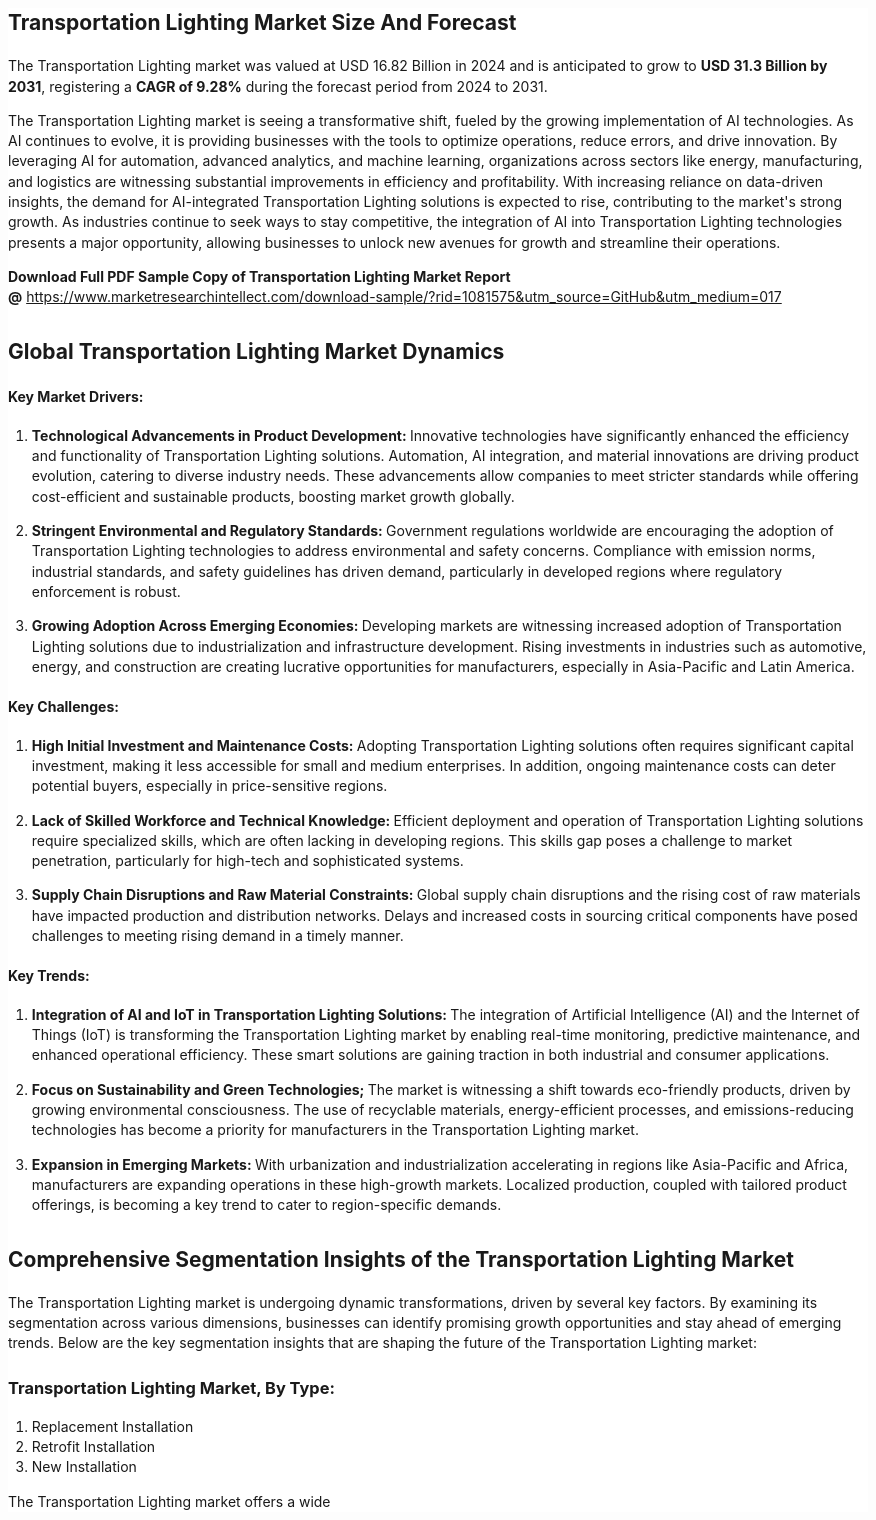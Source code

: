 <h2>Transportation Lighting Market Size And Forecast</h2><p>The Transportation Lighting market was valued at USD 16.82 Billion in 2024 and is anticipated to grow to <strong>USD 31.3 Billion by 2031</strong>, registering a <strong>CAGR of 9.28%</strong> during the forecast period from 2024 to 2031.</p><p>The Transportation Lighting market is seeing a transformative shift, fueled by the growing implementation of AI technologies. As AI continues to evolve, it is providing businesses with the tools to optimize operations, reduce errors, and drive innovation. By leveraging AI for automation, advanced analytics, and machine learning, organizations across sectors like energy, manufacturing, and logistics are witnessing substantial improvements in efficiency and profitability. With increasing reliance on data-driven insights, the demand for AI-integrated Transportation Lighting solutions is expected to rise, contributing to the market's strong growth. As industries continue to seek ways to stay competitive, the integration of AI into Transportation Lighting technologies presents a major opportunity, allowing businesses to unlock new avenues for growth and streamline their operations.</p><p><strong>Download Full PDF Sample Copy of Transportation Lighting Market Report @</strong>&nbsp;<a href="https://www.marketresearchintellect.com/download-sample/?rid=1081575&amp;utm_source=GitHub&amp;utm_medium=017">https://www.marketresearchintellect.com/download-sample/?rid=1081575&amp;utm_source=GitHub&amp;utm_medium=017</a></p><h2>Global Transportation Lighting Market Dynamics</h2><h4><strong>Key Market Drivers:</strong></h4><ol><li><p><strong>Technological Advancements in Product Development:&nbsp;</strong>Innovative technologies have significantly enhanced the efficiency and functionality of Transportation Lighting solutions. Automation, AI integration, and material innovations are driving product evolution, catering to diverse industry needs. These advancements allow companies to meet stricter standards while offering cost-efficient and sustainable products, boosting market growth globally.</p></li><li><p><strong>Stringent Environmental and Regulatory Standards:&nbsp;</strong>Government regulations worldwide are encouraging the adoption of Transportation Lighting technologies to address environmental and safety concerns. Compliance with emission norms, industrial standards, and safety guidelines has driven demand, particularly in developed regions where regulatory enforcement is robust.</p></li><li><p><strong>Growing Adoption Across Emerging Economies:&nbsp;</strong>Developing markets are witnessing increased adoption of Transportation Lighting solutions due to industrialization and infrastructure development. Rising investments in industries such as automotive, energy, and construction are creating lucrative opportunities for manufacturers, especially in Asia-Pacific and Latin America.</p></li></ol><h4><strong>Key Challenges:</strong></h4><ol><li><p><strong>High Initial Investment and Maintenance Costs:&nbsp;</strong>Adopting Transportation Lighting solutions often requires significant capital investment, making it less accessible for small and medium enterprises. In addition, ongoing maintenance costs can deter potential buyers, especially in price-sensitive regions.</p></li><li><p><strong>Lack of Skilled Workforce and Technical Knowledge:&nbsp;</strong>Efficient deployment and operation of Transportation Lighting solutions require specialized skills, which are often lacking in developing regions. This skills gap poses a challenge to market penetration, particularly for high-tech and sophisticated systems.</p></li><li><p><strong>Supply Chain Disruptions and Raw Material Constraints:&nbsp;</strong>Global supply chain disruptions and the rising cost of raw materials have impacted production and distribution networks. Delays and increased costs in sourcing critical components have posed challenges to meeting rising demand in a timely manner.</p></li></ol><h4><strong>Key Trends:</strong></h4><ol><li><p><strong>Integration of AI and IoT in Transportation Lighting Solutions:&nbsp;</strong>The integration of Artificial Intelligence (AI) and the Internet of Things (IoT) is transforming the Transportation Lighting market by enabling real-time monitoring, predictive maintenance, and enhanced operational efficiency. These smart solutions are gaining traction in both industrial and consumer applications.</p></li><li><p><strong>Focus on Sustainability and Green Technologies;&nbsp;</strong>The market is witnessing a shift towards eco-friendly products, driven by growing environmental consciousness. The use of recyclable materials, energy-efficient processes, and emissions-reducing technologies has become a priority for manufacturers in the Transportation Lighting market.</p></li><li><p><strong>Expansion in Emerging Markets:&nbsp;</strong>With urbanization and industrialization accelerating in regions like Asia-Pacific and Africa, manufacturers are expanding operations in these high-growth markets. Localized production, coupled with tailored product offerings, is becoming a key trend to cater to region-specific demands.</p></li></ol><div class="article-main__content" data-test-id="publishing-text-block"><h2>Comprehensive Segmentation Insights of the Transportation Lighting Market</h2><p>The Transportation Lighting market is undergoing dynamic transformations, driven by several key factors. By examining its segmentation across various dimensions, businesses can identify promising growth opportunities and stay ahead of emerging trends. Below are the key segmentation insights that are shaping the future of the Transportation Lighting market:</p><h3><strong>Transportation Lighting Market, By Type:<br /></strong></h3><ol><li>Replacement Installation<li> Retrofit Installation<li> New Installation</li></ol><p>The Transportation Lighting market offers a wide